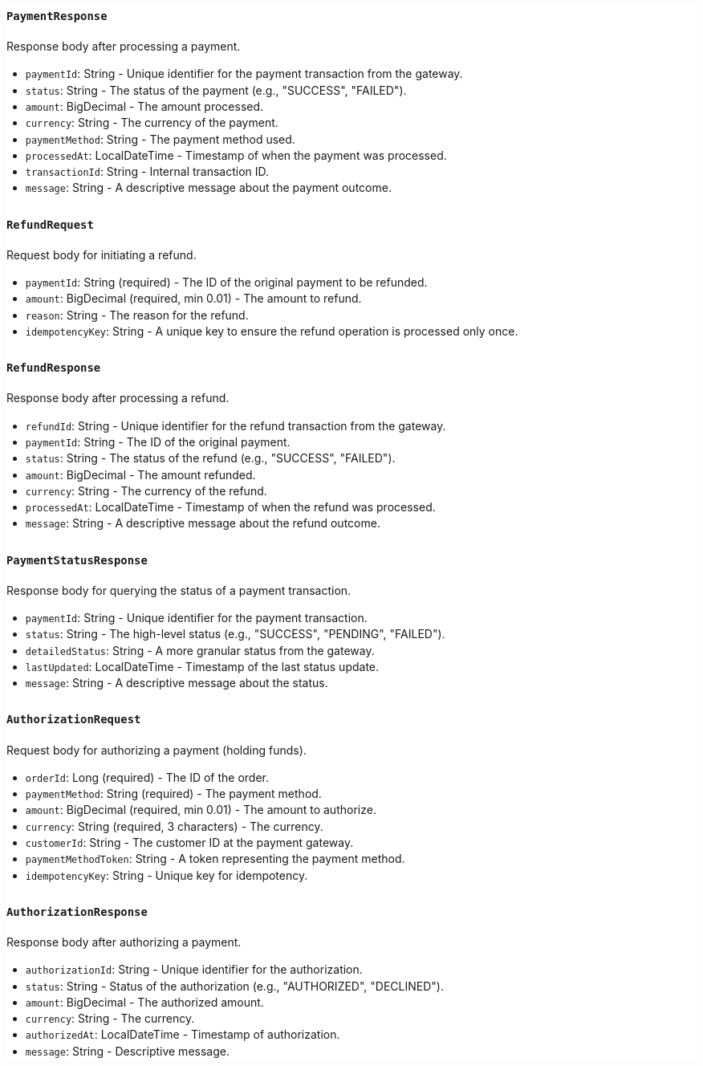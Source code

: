 ### `PaymentResponse`
Response body after processing a payment.
*   `paymentId`: String - Unique identifier for the payment transaction from the gateway.
*   `status`: String - The status of the payment (e.g., "SUCCESS", "FAILED").
*   `amount`: BigDecimal - The amount processed.
*   `currency`: String - The currency of the payment.
*   `paymentMethod`: String - The payment method used.
*   `processedAt`: LocalDateTime - Timestamp of when the payment was processed.
*   `transactionId`: String - Internal transaction ID.
*   `message`: String - A descriptive message about the payment outcome.

### `RefundRequest`
Request body for initiating a refund.
*   `paymentId`: String (required) - The ID of the original payment to be refunded.
*   `amount`: BigDecimal (required, min 0.01) - The amount to refund.
*   `reason`: String - The reason for the refund.
*   `idempotencyKey`: String - A unique key to ensure the refund operation is processed only once.

### `RefundResponse`
Response body after processing a refund.
*   `refundId`: String - Unique identifier for the refund transaction from the gateway.
*   `paymentId`: String - The ID of the original payment.
*   `status`: String - The status of the refund (e.g., "SUCCESS", "FAILED").
*   `amount`: BigDecimal - The amount refunded.
*   `currency`: String - The currency of the refund.
*   `processedAt`: LocalDateTime - Timestamp of when the refund was processed.
*   `message`: String - A descriptive message about the refund outcome.

### `PaymentStatusResponse`
Response body for querying the status of a payment transaction.
*   `paymentId`: String - Unique identifier for the payment transaction.
*   `status`: String - The high-level status (e.g., "SUCCESS", "PENDING", "FAILED").
*   `detailedStatus`: String - A more granular status from the gateway.
*   `lastUpdated`: LocalDateTime - Timestamp of the last status update.
*   `message`: String - A descriptive message about the status.

### `AuthorizationRequest`
Request body for authorizing a payment (holding funds).
*   `orderId`: Long (required) - The ID of the order.
*   `paymentMethod`: String (required) - The payment method.
*   `amount`: BigDecimal (required, min 0.01) - The amount to authorize.
*   `currency`: String (required, 3 characters) - The currency.
*   `customerId`: String - The customer ID at the payment gateway.
*   `paymentMethodToken`: String - A token representing the payment method.
*   `idempotencyKey`: String - Unique key for idempotency.

### `AuthorizationResponse`
Response body after authorizing a payment.
*   `authorizationId`: String - Unique identifier for the authorization.
*   `status`: String - Status of the authorization (e.g., "AUTHORIZED", "DECLINED").
*   `amount`: BigDecimal - The authorized amount.
*   `currency`: String - The currency.
*   `authorizedAt`: LocalDateTime - Timestamp of authorization.
*   `message`: String - Descriptive message.
